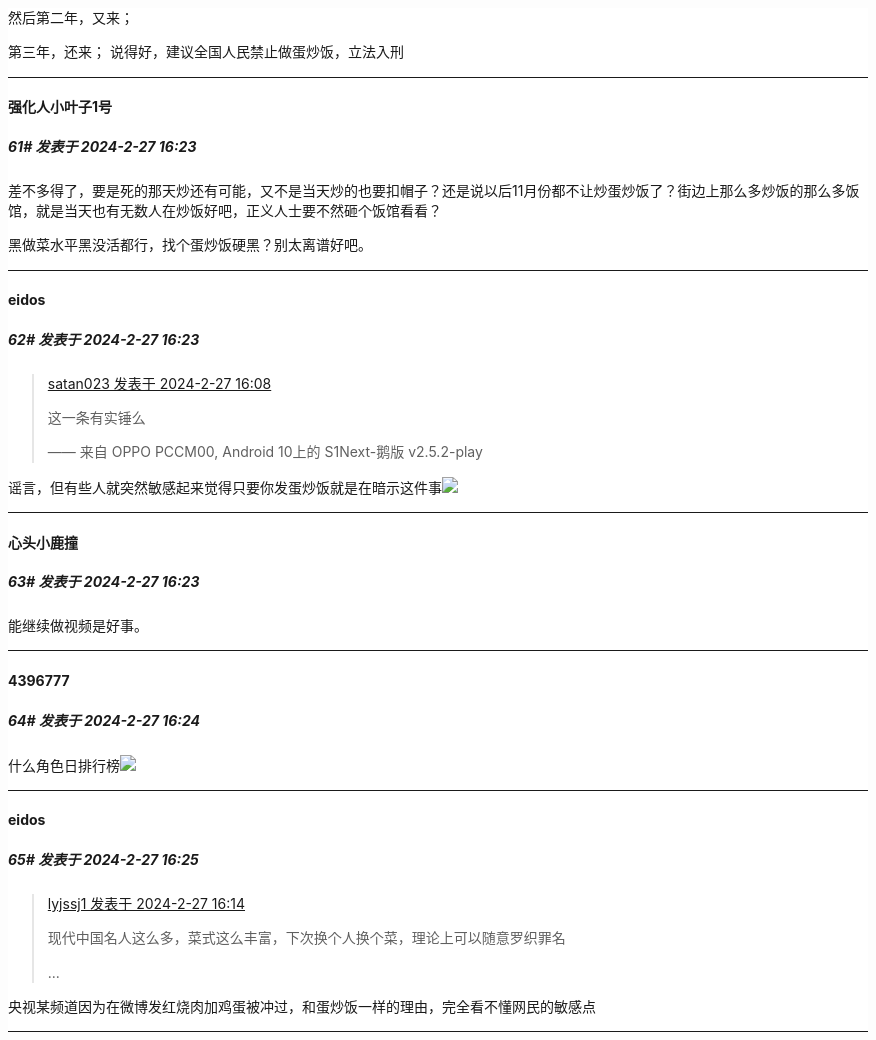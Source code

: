 然后第二年，又来；

第三年，还来；</blockquote>
说得好，建议全国人民禁止做蛋炒饭，立法入刑

*****

####  强化人小叶子1号  
##### 61#       发表于 2024-2-27 16:23

差不多得了，要是死的那天炒还有可能，又不是当天炒的也要扣帽子？还是说以后11月份都不让炒蛋炒饭了？街边上那么多炒饭的那么多饭馆，就是当天也有无数人在炒饭好吧，正义人士要不然砸个饭馆看看？

黑做菜水平黑没活都行，找个蛋炒饭硬黑？别太离谱好吧。

*****

####  eidos  
##### 62#       发表于 2024-2-27 16:23

<blockquote><a href="httphttps://bbs.saraba1st.com/2b/forum.php?mod=redirect&amp;goto=findpost&amp;pid=64082641&amp;ptid=2173332" target="_blank">satan023 发表于 2024-2-27 16:08</a>

这一条有实锤么

—— 来自 OPPO PCCM00, Android 10上的 S1Next-鹅版 v2.5.2-play</blockquote>
谣言，但有些人就突然敏感起来觉得只要你发蛋炒饭就是在暗示这件事<img src="https://static.saraba1st.com/image/smiley/face2017/009.gif" referrerpolicy="no-referrer">

*****

####  心头小鹿撞  
##### 63#       发表于 2024-2-27 16:23

能继续做视频是好事。


*****

####  4396777  
##### 64#       发表于 2024-2-27 16:24

什么角色日排行榜<img src="https://static.saraba1st.com/image/smiley/face2017/067.png" referrerpolicy="no-referrer">

*****

####  eidos  
##### 65#       发表于 2024-2-27 16:25

<blockquote><a href="httphttps://bbs.saraba1st.com/2b/forum.php?mod=redirect&amp;goto=findpost&amp;pid=64082724&amp;ptid=2173332" target="_blank">lyjssj1 发表于 2024-2-27 16:14</a>

现代中国名人这么多，菜式这么丰富，下次换个人换个菜，理论上可以随意罗织罪名

 ...</blockquote>
央视某频道因为在微博发红烧肉加鸡蛋被冲过，和蛋炒饭一样的理由，完全看不懂网民的敏感点

*****
